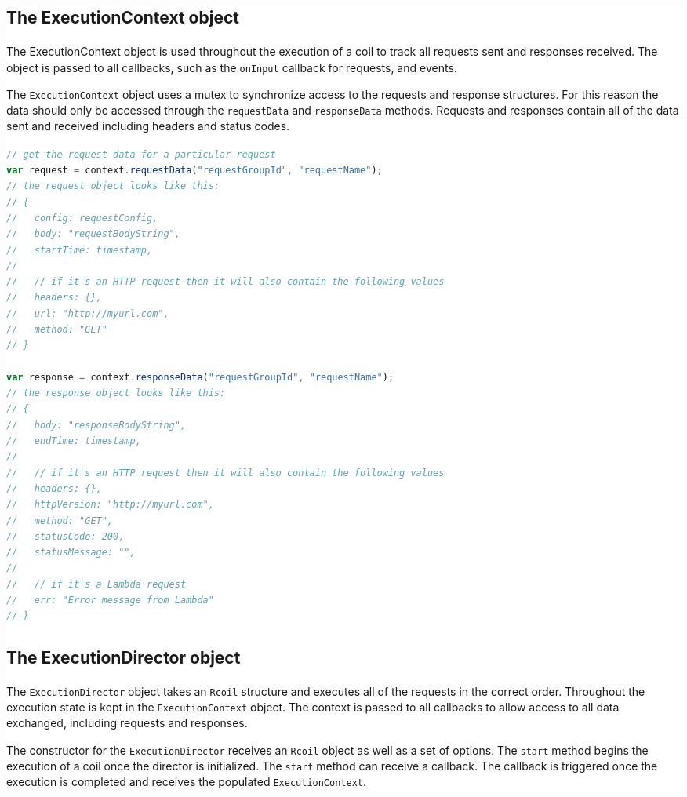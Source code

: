 ## The ExecutionContext object
The ExecutionContext object is used throughout the execution of a coil to track all requests sent and responses received. The object is passed to all callbacks, such as the `onInput` callback for requests, and events.

The `ExecutionContext` object uses a mutex to synchronize access to the requests and response structures. For this reason the data should only be accessed through the `requestData` and `responseData` methods. Requests and responses contain all of the data sent and received including headers and status codes.

```javascript
// get the request data for a particular request
var request = context.requestData("requestGroupId", "requestName");
// the request object looks like this:
// {
//   config: requestConfig,
//   body: "requestBodyString",
//   startTime: timestamp,
//
//   // if it's an HTTP request then it will also contain the following values
//   headers: {},
//   url: "http://myurl.com",
//   method: "GET"
// }

var response = context.responseData("requestGroupId", "requestName");
// the response object looks like this:
// {
//   body: "responseBodyString",
//   endTime: timestamp,
//
//   // if it's an HTTP request then it will also contain the following values
//   headers: {},
//   httpVersion: "http://myurl.com",
//   method: "GET",
//   statusCode: 200,
//   statusMessage: "",
//
//   // if it's a Lambda request
//   err: "Error message from Lambda"
// }
```

## The ExecutionDirector object
The `ExecutionDirector` object takes an `Rcoil` structure and executes all of the requests in the correct order. Throughout the execution state is kept in the `ExecutionContext` object. The context is passed to all callbacks to allow access to all data exchanged, including requests and responses.

The constructor for the `ExecutionDirector` receives an `Rcoil` object as well as a set of options. The `start` method begins the execution of a coil once the director is initialized. The `start` method can receive a callback. The callback is triggered once the execution is completed and receives the populated `ExecutionContext`. 
